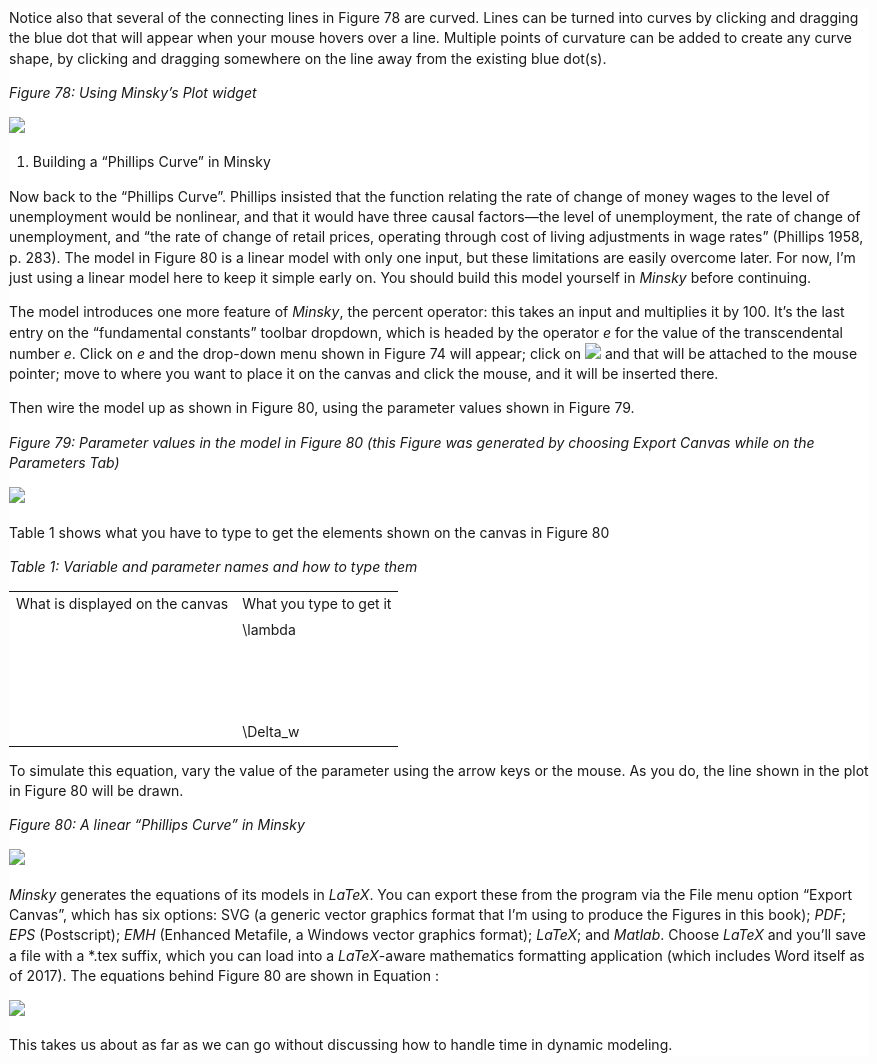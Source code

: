 Notice also that several of the connecting lines in Figure 78 are curved. Lines can be turned into curves by clicking and dragging the blue dot that will appear when your mouse hovers over a line. Multiple points of curvature can be added to create any curve shape, by clicking and dragging somewhere on the line away from the existing blue dot(s).

_Figure 78: Using Minsky’s Plot widget_

![](http://www.profstevekeen.com/wp-content/uploads/2022/03/031322_0411_Modellingwi93.png)

1.  Building a “Phillips Curve” in Minsky

Now back to the “Phillips Curve”. Phillips insisted that the function relating the rate of change of money wages to the level of unemployment would be nonlinear, and that it would have three causal factors—the level of unemployment, the rate of change of unemployment, and “the rate of change of retail prices, operating through cost of living adjustments in wage rates” (Phillips 1958, p. 283). The model in Figure 80 is a linear model with only one input, but these limitations are easily overcome later. For now, I’m just using a linear model here to keep it simple early on. You should build this model yourself in _Minsky_ before continuing.

The model introduces one more feature of _Minsky_, the percent operator: this takes an input and multiplies it by 100. It’s the last entry on the “fundamental constants” toolbar dropdown, which is headed by the operator _e_ for the value of the transcendental number _e_. Click on _e_ and the drop-down menu shown in Figure 74 will appear; click on ![](http://www.profstevekeen.com/wp-content/uploads/2022/03/031322_0411_Modellingwi94.png) and that will be attached to the mouse pointer; move to where you want to place it on the canvas and click the mouse, and it will be inserted there.

Then wire the model up as shown in Figure 80, using the parameter values shown in Figure 79.

_Figure 79: Parameter values in the model in Figure 80 (this Figure was generated by choosing Export Canvas while on the Parameters Tab)_

![](http://www.profstevekeen.com/wp-content/uploads/2022/03/031322_0411_Modellingwi95.png)

Table 1 shows what you have to type to get the elements shown on the canvas in Figure 80

_Table 1: Variable and parameter names and how to type them_

<table><tbody><tr><td>What is displayed on the canvas</td><td>What you type to get it</td></tr><tr><td>&nbsp;</td><td>\lambda</td></tr><tr><td>&nbsp;</td><td><img src="http://www.profstevekeen.com/wp-content/uploads/2022/03/031322_0411_Modellingwi96.png" alt=""></td></tr><tr><td>&nbsp;</td><td>&nbsp;</td></tr><tr><td>&nbsp;</td><td>&nbsp;</td></tr><tr><td>&nbsp;</td><td>\Delta_w</td></tr></tbody></table>

To simulate this equation, vary the value of the parameter using the arrow keys or the mouse. As you do, the line shown in the plot in Figure 80 will be drawn.

_Figure 80: A linear “Phillips Curve” in Minsky_

![](http://www.profstevekeen.com/wp-content/uploads/2022/03/031322_0411_Modellingwi97.png)

_Minsky_ generates the equations of its models in _LaTeX_. You can export these from the program via the File menu option “Export Canvas”, which has six options: SVG (a generic vector graphics format that I’m using to produce the Figures in this book); _PDF_; _EPS_ (Postscript); _EMH_ (Enhanced Metafile, a Windows vector graphics format); _LaTeX_; and _Matlab_. Choose _LaTeX_ and you’ll save a file with a \*.tex suffix, which you can load into a _LaTeX_\-aware mathematics formatting application (which includes Word itself as of 2017). The equations behind Figure 80 are shown in Equation :

![](http://www.profstevekeen.com/wp-content/uploads/2022/03/031322_0411_Modellingwi98.png)

This takes us about as far as we can go without discussing how to handle time in dynamic modeling.
